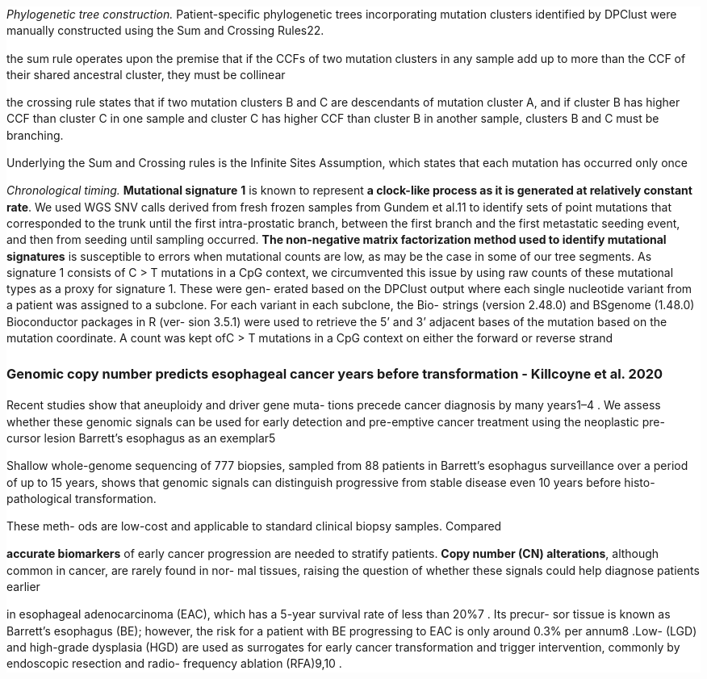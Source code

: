 *Phylogenetic tree construction.* Patient-specific phylogenetic trees incorporating mutation clusters identified by DPClust were manually constructed using the Sum and Crossing Rules22. 

the sum rule operates upon the premise that if the CCFs of two mutation clusters in any sample add up to more than the CCF of their shared ancestral cluster, they must be collinear

the crossing rule states that if two mutation clusters B and C are descendants of mutation cluster A, and if cluster B has higher CCF than cluster C in one sample and cluster C has higher CCF than cluster B in another sample, clusters B and C must be branching. 

Underlying the Sum and Crossing rules is the Infinite Sites Assumption, which states that each mutation has occurred only once

*Chronological timing.* **Mutational signature** **1** is known to represent **a clock-like process as it is generated at relatively constant rate**. We used WGS SNV calls derived from fresh frozen samples from Gundem et al.11 to identify sets of point mutations that corresponded to the trunk until the first intra-prostatic branch, between the first branch and the first metastatic seeding event, and then from seeding until sampling occurred. **The non-negative matrix factorization method used to identify mutational signatures** is susceptible to errors when mutational counts are low, as may be the case in some of our tree segments. As signature 1 consists of C > T mutations in a CpG context, we circumvented this issue by using raw counts of these mutational types as a proxy for signature 1. These were gen- erated based on the DPClust output where each single nucleotide variant from a patient was assigned to a subclone. For each variant in each subclone, the Bio- strings (version 2.48.0) and BSgenome (1.48.0) Bioconductor packages in R (ver- sion 3.5.1) were used to retrieve the 5’ and 3’ adjacent bases of the mutation based on the mutation coordinate. A count was kept ofC > T mutations in a CpG context on either the forward or reverse strand

### Genomic copy number predicts esophageal cancer years before transformation - Killcoyne et al. 2020

Recent studies show that aneuploidy and driver gene muta- tions precede cancer diagnosis by many years1–4
. We assess
whether these genomic signals can be used for early detection and pre-emptive cancer treatment using the neoplastic pre- cursor lesion Barrett’s esophagus as an exemplar5

Shallow
whole-genome sequencing of 777 biopsies, sampled from 88 patients in Barrett’s esophagus surveillance over a period of up to 15 years, shows that genomic signals can distinguish progressive from stable disease even 10 years before histo- pathological transformation.

These meth- ods are low-cost and applicable to standard clinical biopsy samples. Compared

**accurate biomarkers** of early cancer
progression are needed to stratify patients. **Copy number (CN) alterations**, although common in cancer, are rarely found in nor- mal tissues, raising the question of whether these signals could help diagnose patients earlier

in esophageal adenocarcinoma (EAC), which has a 5-year survival rate of less than 20%7
. Its precur-
sor tissue is known as Barrett’s esophagus (BE); however, the risk for a patient with BE progressing to EAC is only around 0.3% per annum8
.Low- (LGD) and high-grade dysplasia (HGD) are used as surrogates for early cancer transformation and trigger intervention, commonly by endoscopic resection and radio- frequency ablation (RFA)9,10
.
